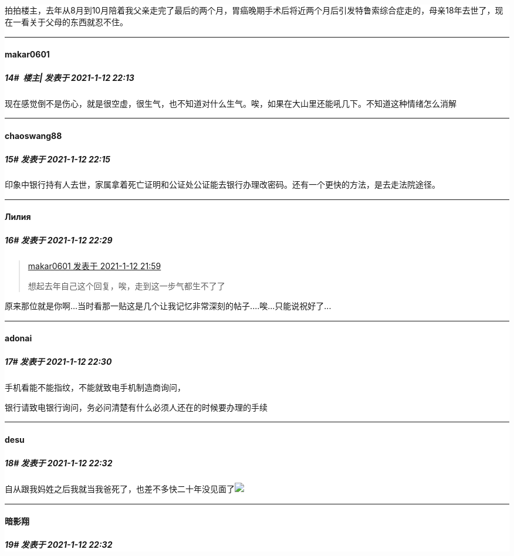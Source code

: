
拍拍楼主，去年从8月到10月陪着我父亲走完了最后的两个月，胃癌晚期手术后将近两个月后引发特鲁索综合症走的，母亲18年去世了，现在一看关于父母的东西就忍不住。


-----

####  makar0601  
##### 14#         楼主| 发表于 2021-1-12 22:13


现在感觉倒不是伤心，就是很空虚，很生气，也不知道对什么生气。唉，如果在大山里还能吼几下。不知道这种情绪怎么消解


-----

####  chaoswang88  
##### 15#       发表于 2021-1-12 22:15


印象中银行持有人去世，家属拿着死亡证明和公证处公证能去银行办理改密码。还有一个更快的方法，是去走法院途径。


-----

####  Лилия  
##### 16#       发表于 2021-1-12 22:29


<blockquote><a href="httphttps://bbs.saraba1st.com/2b/forum.php?mod=redirect&amp;goto=findpost&amp;pid=50015878&amp;ptid=1982515" target="_blank">makar0601 发表于 2021-1-12 21:59</a>

想起去年自己这个回复，唉，走到这一步气都生不了了</blockquote>
原来那位就是你啊...当时看那一贴这是几个让我记忆非常深刻的帖子....唉...只能说祝好了...


-----

####  adonai  
##### 17#       发表于 2021-1-12 22:30


手机看能不能指纹，不能就致电手机制造商询问，

银行请致电银行询问，务必问清楚有什么必须人还在的时候要办理的手续


-----

####  desu  
##### 18#       发表于 2021-1-12 22:32


自从跟我妈姓之后我就当我爸死了，也差不多快二十年没见面了<img src="https://static.saraba1st.com/image/smiley/face2017/035.png" referrerpolicy="no-referrer">


-----

####  暗影翔  
##### 19#       发表于 2021-1-12 22:32
